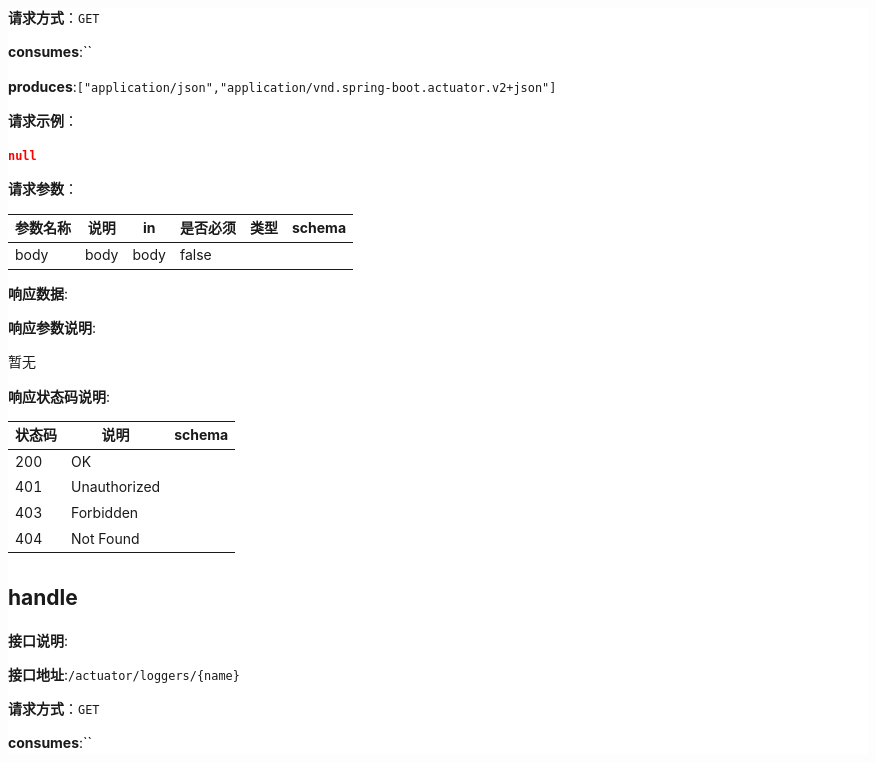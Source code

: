 
**请求方式**：`GET`


**consumes**:``


**produces**:`["application/json","application/vnd.spring-boot.actuator.v2+json"]`


**请求示例**：
```json
null
```


**请求参数**：

| 参数名称         | 说明     |     in |  是否必须      |  类型   |  schema  |
| ------------ | -------------------------------- |-----------|--------|----|--- |
|body| body  | body | false |  |    |

**响应数据**:

```json

```

**响应参数说明**:


暂无





**响应状态码说明**:


| 状态码         | 说明                             |    schema                         |
| ------------ | -------------------------------- |---------------------- |
| 200 | OK  ||
| 401 | Unauthorized  ||
| 403 | Forbidden  ||
| 404 | Not Found  ||
## handle


**接口说明**:



**接口地址**:`/actuator/loggers/{name}`


**请求方式**：`GET`


**consumes**:``

